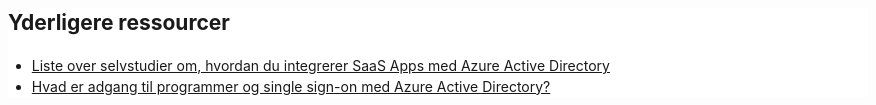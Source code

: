 
## <a name="additional-resources"></a>Yderligere ressourcer

* [Liste over selvstudier om, hvordan du integrerer SaaS Apps med Azure Active Directory](active-directory-saas-tutorial-list.md)
* [Hvad er adgang til programmer og single sign-on med Azure Active Directory?](active-directory-appssoaccess-whatis.md)


[1]: ./media/active-directory-saas-questetra-bpm-suite/tutorial_general_01.png
[2]: ./media/active-directory-saas-questetra-bpm-suite/tutorial_general_02.png
[3]: ./media/active-directory-saas-questetra-bpm-suite/tutorial_general_03.png
[4]: ./media/active-directory-saas-questetra-bpm-suite/tutorial_general_04.png
[5]: ./media/active-directory-saas-questetra-bpm-suite/questera_bpm_suite_01.png


[8]: ./media/active-directory-saas-questetra-bpm-suite/tutorial_general_06.png
[9]: ./media/active-directory-saas-questetra-bpm-suite/questera_bpm_suite_02.png
[10]: ./media/active-directory-saas-questetra-bpm-suite/questera_bpm_suite_03.png
[11]: ./media/active-directory-saas-questetra-bpm-suite/questera_bpm_suite_04.png
[12]: ./media/active-directory-saas-questetra-bpm-suite/questera_bpm_suite_05.png
[13]: ./media/active-directory-saas-questetra-bpm-suite/questera_bpm_suite_06.png
[14]: ./media/active-directory-saas-questetra-bpm-suite/questera_bpm_suite_07.png
[15]: ./media/active-directory-saas-questetra-bpm-suite/questera_bpm_suite_08.png
[16]: ./media/active-directory-saas-questetra-bpm-suite/questera_bpm_suite_09.png
[17]: ./media/active-directory-saas-questetra-bpm-suite/questera_bpm_suite_10.png
[18]: ./media/active-directory-saas-questetra-bpm-suite/tutorial_general_08.png


[100]: ./media/active-directory-saas-questetra-bpm-suite/tutorial_general_09.png 
[101]: ./media/active-directory-saas-questetra-bpm-suite/tutorial_general_10.png 
[102]: ./media/active-directory-saas-questetra-bpm-suite/tutorial_general_11.png 
[103]: ./media/active-directory-saas-questetra-bpm-suite/tutorial_general_12.png 
[104]: ./media/active-directory-saas-questetra-bpm-suite/tutorial_general_13.png 
[105]: ./media/active-directory-saas-questetra-bpm-suite/tutorial_general_14.png 
[106]: ./media/active-directory-saas-questetra-bpm-suite/tutorial_general_15.png 


[200]: ./media/active-directory-saas-questetra-bpm-suite/tutorial_general_16.png 
[201]: ./media/active-directory-saas-questetra-bpm-suite/tutorial_general_17.png 
[202]: ./media/active-directory-saas-questetra-bpm-suite/tutorial_general_18.png
[203]: ./media/active-directory-saas-questetra-bpm-suite/tutorial_general_19.png
[204]: ./media/active-directory-saas-questetra-bpm-suite/tutorial_general_20.png
[205]: ./media/active-directory-saas-questetra-bpm-suite/questera_bpm_suite_12.png

[300]: ./media/active-directory-saas-questetra-bpm-suite/questera_bpm_suite_11.png 